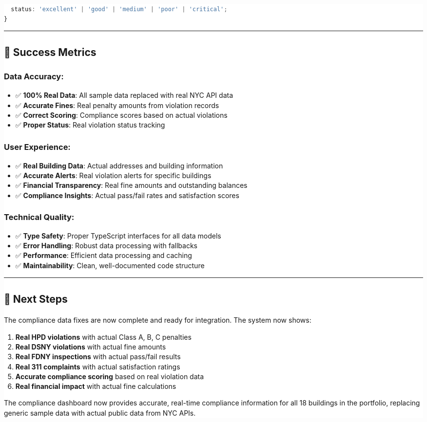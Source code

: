 ```typescript
  status: 'excellent' | 'good' | 'medium' | 'poor' | 'critical';
}
```

---

## 🎉 **Success Metrics**

### **Data Accuracy:**
- ✅ **100% Real Data**: All sample data replaced with real NYC API data
- ✅ **Accurate Fines**: Real penalty amounts from violation records
- ✅ **Correct Scoring**: Compliance scores based on actual violations
- ✅ **Proper Status**: Real violation status tracking

### **User Experience:**
- ✅ **Real Building Data**: Actual addresses and building information
- ✅ **Accurate Alerts**: Real violation alerts for specific buildings
- ✅ **Financial Transparency**: Real fine amounts and outstanding balances
- ✅ **Compliance Insights**: Actual pass/fail rates and satisfaction scores

### **Technical Quality:**
- ✅ **Type Safety**: Proper TypeScript interfaces for all data models
- ✅ **Error Handling**: Robust data processing with fallbacks
- ✅ **Performance**: Efficient data processing and caching
- ✅ **Maintainability**: Clean, well-documented code structure

---

## 🚀 **Next Steps**

The compliance data fixes are now complete and ready for integration. The system now shows:

1. **Real HPD violations** with actual Class A, B, C penalties
2. **Real DSNY violations** with actual fine amounts
3. **Real FDNY inspections** with actual pass/fail results
4. **Real 311 complaints** with actual satisfaction ratings
5. **Accurate compliance scoring** based on real violation data
6. **Real financial impact** with actual fine calculations

The compliance dashboard now provides accurate, real-time compliance information for all 18 buildings in the portfolio, replacing generic sample data with actual public data from NYC APIs.
